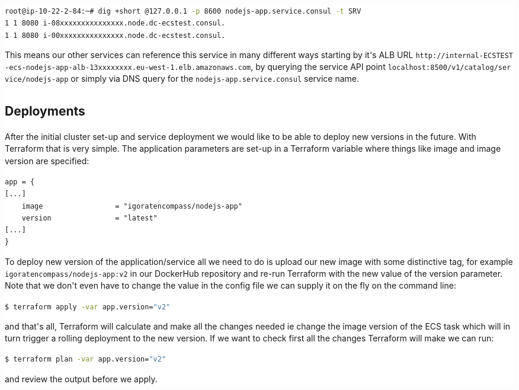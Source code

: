 ```bash
root@ip-10-22-2-84:~# dig +short @127.0.0.1 -p 8600 nodejs-app.service.consul -t SRV
1 1 8080 i-08xxxxxxxxxxxxxxx.node.dc-ecstest.consul.
1 1 8080 i-00xxxxxxxxxxxxxxx.node.dc-ecstest.consul.
```

This means our other services can reference this service in many different ways starting by it's ALB URL `http://internal-ECSTEST-ecs-nodejs-app-alb-13xxxxxxxx.eu-west-1.elb.amazonaws.com`, by querying the service API point `localhost:8500/v1/catalog/service/nodejs-app` or simply via DNS query for the `nodejs-app.service.consul` service name.

## Deployments

After the initial cluster set-up and service deployment we would like to be able to deploy new versions in the future. With Terraform that is very simple. The application parameters are set-up in a Terraform variable where things like image and image version are specified:

```
app = {
[...]
    image                 = "igoratencompass/nodejs-app"
    version               = "latest"
[...]
}
```
To deploy new version of the application/service all we need to do is upload our new image with some distinctive tag, for example `igoratencompass/nodejs-app:v2` in our DockerHub repository and re-run Terraform with the new value of the version parameter. Note that we don't even have to change the value in the config file we can supply it on the fly on the command line:

```bash
$ terraform apply -var app.version="v2"
```

and that's all, Terraform will calculate and make all the changes needed ie change the image version of the ECS task which will in turn trigger a rolling deployment to the new version. If we want to check first all the changes Terraform will make we can run:

```bash
$ terraform plan -var app.version="v2"
```

and review the output before we apply.
